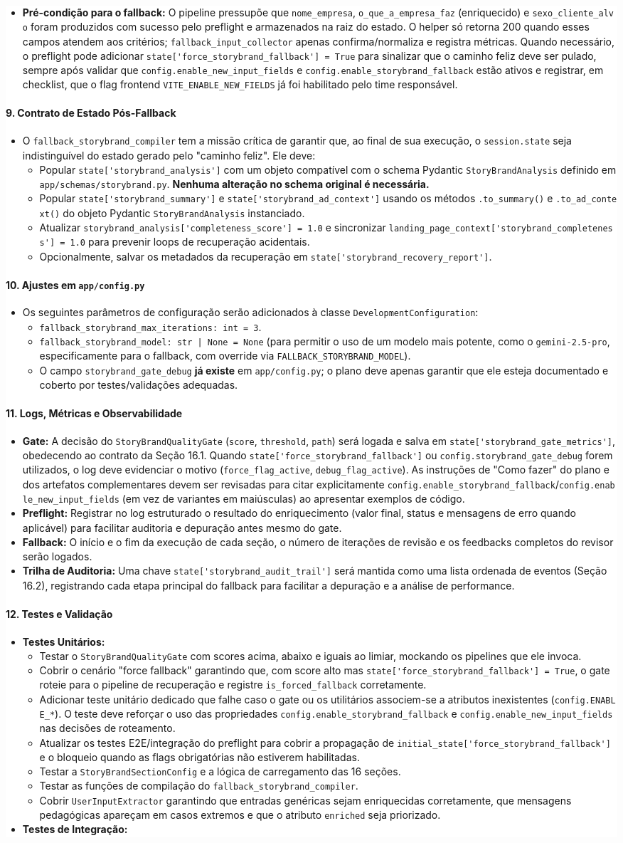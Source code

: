- **Pré-condição para o fallback:** O pipeline pressupõe que `nome_empresa`, `o_que_a_empresa_faz` (enriquecido) e `sexo_cliente_alvo` foram produzidos com sucesso pelo preflight e armazenados na raiz do estado. O helper só retorna 200 quando esses campos atendem aos critérios; `fallback_input_collector` apenas confirma/normaliza e registra métricas. Quando necessário, o preflight pode adicionar `state['force_storybrand_fallback'] = True` para sinalizar que o caminho feliz deve ser pulado, sempre após validar que `config.enable_new_input_fields` e `config.enable_storybrand_fallback` estão ativos e registrar, em checklist, que o flag frontend `VITE_ENABLE_NEW_FIELDS` já foi habilitado pelo time responsável.

#### **9. Contrato de Estado Pós-Fallback**
- O `fallback_storybrand_compiler` tem a missão crítica de garantir que, ao final de sua execução, o `session.state` seja indistinguível do estado gerado pelo "caminho feliz". Ele deve:
  - Popular `state['storybrand_analysis']` com um objeto compatível com o schema Pydantic `StoryBrandAnalysis` definido em `app/schemas/storybrand.py`. **Nenhuma alteração no schema original é necessária.**
  - Popular `state['storybrand_summary']` e `state['storybrand_ad_context']` usando os métodos `.to_summary()` e `.to_ad_context()` do objeto Pydantic `StoryBrandAnalysis` instanciado.
  - Atualizar `storybrand_analysis['completeness_score'] = 1.0` e sincronizar `landing_page_context['storybrand_completeness'] = 1.0` para prevenir loops de recuperação acidentais.
  - Opcionalmente, salvar os metadados da recuperação em `state['storybrand_recovery_report']`.

#### **10. Ajustes em `app/config.py`**
- Os seguintes parâmetros de configuração serão adicionados à classe `DevelopmentConfiguration`:
  - `fallback_storybrand_max_iterations: int = 3`.
  - `fallback_storybrand_model: str | None = None` (para permitir o uso de um modelo mais potente, como o `gemini-2.5-pro`, especificamente para o fallback, com override via `FALLBACK_STORYBRAND_MODEL`).
  - O campo `storybrand_gate_debug` **já existe** em `app/config.py`; o plano deve apenas garantir que ele esteja documentado e coberto por testes/validações adequadas.

#### **11. Logs, Métricas e Observabilidade**
- **Gate:** A decisão do `StoryBrandQualityGate` (`score`, `threshold`, `path`) será logada e salva em `state['storybrand_gate_metrics']`, obedecendo ao contrato da Seção 16.1. Quando `state['force_storybrand_fallback']` ou `config.storybrand_gate_debug` forem utilizados, o log deve evidenciar o motivo (`force_flag_active`, `debug_flag_active`). As instruções de "Como fazer" do plano e dos artefatos complementares devem ser revisadas para citar explicitamente `config.enable_storybrand_fallback`/`config.enable_new_input_fields` (em vez de variantes em maiúsculas) ao apresentar exemplos de código.
- **Preflight:** Registrar no log estruturado o resultado do enriquecimento (valor final, status e mensagens de erro quando aplicável) para facilitar auditoria e depuração antes mesmo do gate.
- **Fallback:** O início e o fim da execução de cada seção, o número de iterações de revisão e os feedbacks completos do revisor serão logados.
- **Trilha de Auditoria:** Uma chave `state['storybrand_audit_trail']` será mantida como uma lista ordenada de eventos (Seção 16.2), registrando cada etapa principal do fallback para facilitar a depuração e a análise de performance.

#### **12. Testes e Validação**
- **Testes Unitários:**
  - Testar o `StoryBrandQualityGate` com scores acima, abaixo e iguais ao limiar, mockando os pipelines que ele invoca.
  - Cobrir o cenário "force fallback" garantindo que, com score alto mas `state['force_storybrand_fallback'] = True`, o gate roteie para o pipeline de recuperação e registre `is_forced_fallback` corretamente.
  - Adicionar teste unitário dedicado que falhe caso o gate ou os utilitários associem-se a atributos inexistentes (`config.ENABLE_*`). O teste deve reforçar o uso das propriedades `config.enable_storybrand_fallback` e `config.enable_new_input_fields` nas decisões de roteamento.
  - Atualizar os testes E2E/integração do preflight para cobrir a propagação de `initial_state['force_storybrand_fallback']` e o bloqueio quando as flags obrigatórias não estiverem habilitadas.
  - Testar a `StoryBrandSectionConfig` e a lógica de carregamento das 16 seções.
  - Testar as funções de compilação do `fallback_storybrand_compiler`.
  - Cobrir `UserInputExtractor` garantindo que entradas genéricas sejam enriquecidas corretamente, que mensagens pedagógicas apareçam em casos extremos e que o atributo `enriched` seja priorizado.
- **Testes de Integração:**